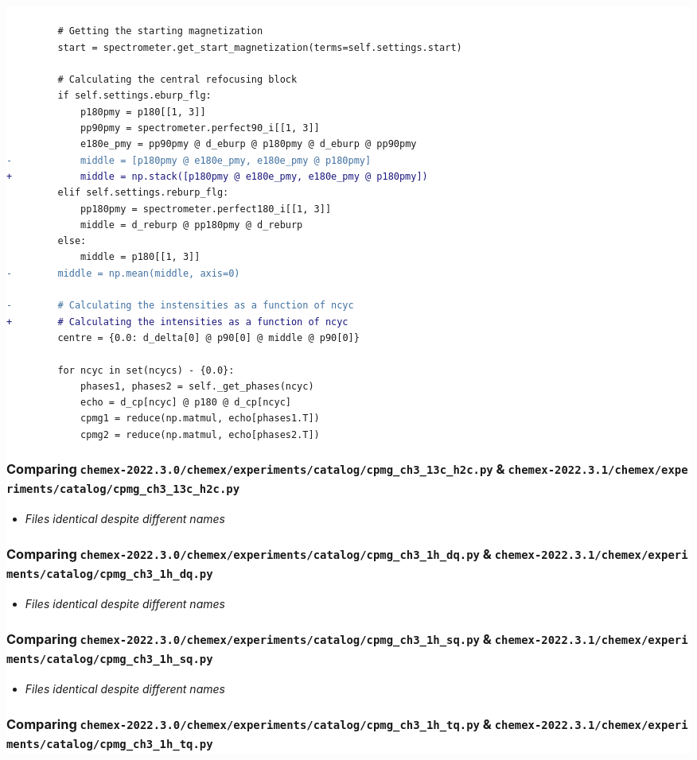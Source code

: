 ```diff
 
         # Getting the starting magnetization
         start = spectrometer.get_start_magnetization(terms=self.settings.start)
 
         # Calculating the central refocusing block
         if self.settings.eburp_flg:
             p180pmy = p180[[1, 3]]
             pp90pmy = spectrometer.perfect90_i[[1, 3]]
             e180e_pmy = pp90pmy @ d_eburp @ p180pmy @ d_eburp @ pp90pmy
-            middle = [p180pmy @ e180e_pmy, e180e_pmy @ p180pmy]
+            middle = np.stack([p180pmy @ e180e_pmy, e180e_pmy @ p180pmy])
         elif self.settings.reburp_flg:
             pp180pmy = spectrometer.perfect180_i[[1, 3]]
             middle = d_reburp @ pp180pmy @ d_reburp
         else:
             middle = p180[[1, 3]]
-        middle = np.mean(middle, axis=0)
 
-        # Calculating the instensities as a function of ncyc
+        # Calculating the intensities as a function of ncyc
         centre = {0.0: d_delta[0] @ p90[0] @ middle @ p90[0]}
 
         for ncyc in set(ncycs) - {0.0}:
             phases1, phases2 = self._get_phases(ncyc)
             echo = d_cp[ncyc] @ p180 @ d_cp[ncyc]
             cpmg1 = reduce(np.matmul, echo[phases1.T])
             cpmg2 = reduce(np.matmul, echo[phases2.T])
```

### Comparing `chemex-2022.3.0/chemex/experiments/catalog/cpmg_ch3_13c_h2c.py` & `chemex-2022.3.1/chemex/experiments/catalog/cpmg_ch3_13c_h2c.py`

 * *Files identical despite different names*

### Comparing `chemex-2022.3.0/chemex/experiments/catalog/cpmg_ch3_1h_dq.py` & `chemex-2022.3.1/chemex/experiments/catalog/cpmg_ch3_1h_dq.py`

 * *Files identical despite different names*

### Comparing `chemex-2022.3.0/chemex/experiments/catalog/cpmg_ch3_1h_sq.py` & `chemex-2022.3.1/chemex/experiments/catalog/cpmg_ch3_1h_sq.py`

 * *Files identical despite different names*

### Comparing `chemex-2022.3.0/chemex/experiments/catalog/cpmg_ch3_1h_tq.py` & `chemex-2022.3.1/chemex/experiments/catalog/cpmg_ch3_1h_tq.py`
